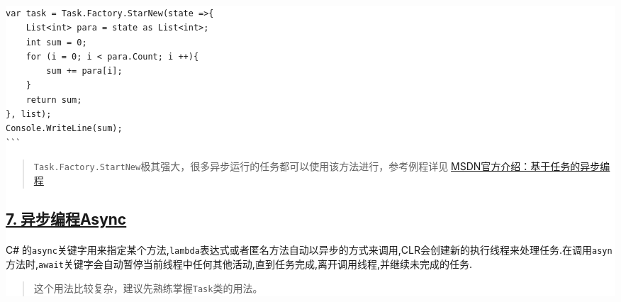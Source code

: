     var task = Task.Factory.StarNew(state =>{
        List<int> para = state as List<int>;
        int sum = 0;
        for (i = 0; i < para.Count; i ++){
            sum += para[i];
        }
        return sum;
    }, list);
    Console.WriteLine(sum);
    ```

> `Task.Factory.StartNew`极其强大，很多异步运行的任务都可以使用该方法进行，参考例程详见 [MSDN官方介绍：基于任务的异步编程](https://docs.microsoft.com/zh-cn/dotnet/standard/parallel-programming/task-based-asynchronous-programming)

## [7. 异步编程Async](https://docs.microsoft.com/zh-cn/dotnet/csharp/programming-guide/concepts/async/)

C# 的`async`关键字用来指定某个方法,`lambda`表达式或者匿名方法自动以异步的方式来调用,CLR会创建新的执行线程来处理任务.在调用`asyn`方法时,`await`关键字会自动暂停当前线程中任何其他活动,直到任务完成,离开调用线程,并继续未完成的任务.
>这个用法比较复杂，建议先熟练掌握`Task`类的用法。
